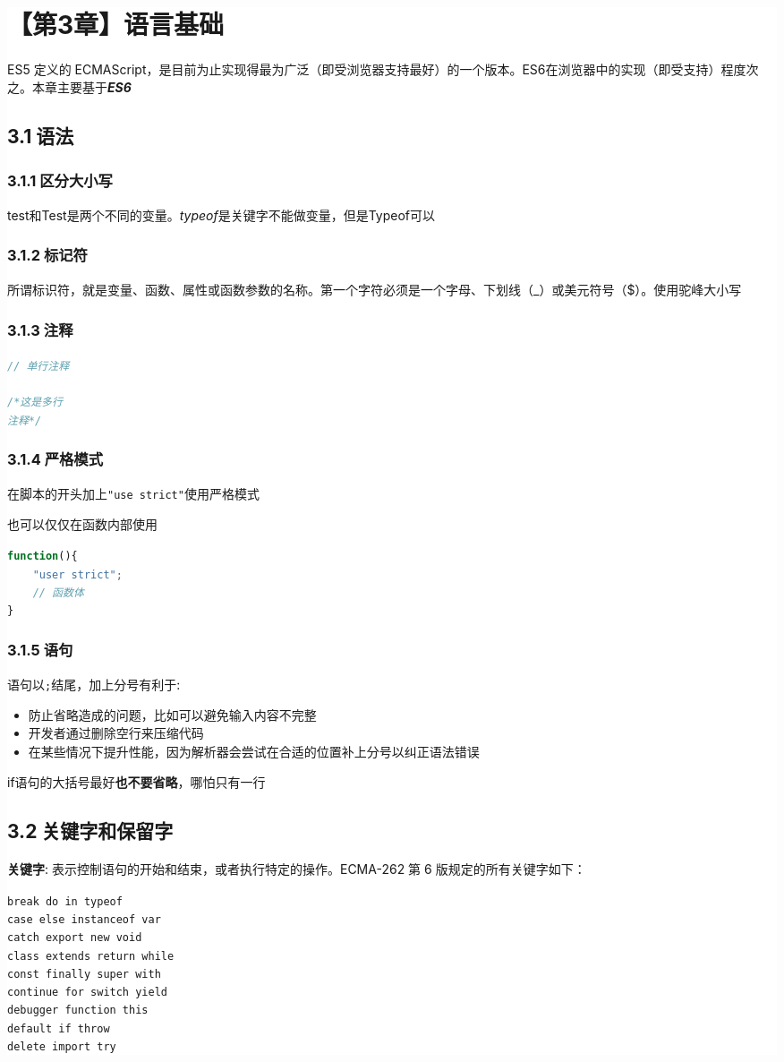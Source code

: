 

# 【第3章】语言基础

ES5 定义的 ECMAScript，是目前为止实现得最为广泛（即受浏览器支持最好）的一个版本。ES6在浏览器中的实现（即受支持）程度次之。本章主要基于***ES6***

## 3.1 语法

### 3.1.1 区分大小写

test和Test是两个不同的变量。*typeof*是关键字不能做变量，但是Typeof可以

### 3.1.2 标记符

所谓标识符，就是变量、函数、属性或函数参数的名称。第一个字符必须是一个字母、下划线（_）或美元符号（$）。使用驼峰大小写

### 3.1.3 注释

```js
// 单行注释

/*这是多行
注释*/
```

### 3.1.4 严格模式

在脚本的开头加上`"use strict"`使用严格模式

也可以仅仅在函数内部使用

```js
function(){
    "user strict";
    // 函数体
}
```

### 3.1.5 语句

语句以`;`结尾，加上分号有利于:

- 防止省略造成的问题，比如可以避免输入内容不完整
- 开发者通过删除空行来压缩代码
- 在某些情况下提升性能，因为解析器会尝试在合适的位置补上分号以纠正语法错误

if语句的大括号最好**也不要省略**，哪怕只有一行



## 3.2 关键字和保留字

**关键字**: 表示控制语句的开始和结束，或者执行特定的操作。ECMA-262 第 6 版规定的所有关键字如下：

```
break do in typeof 
case else instanceof var 
catch export new void 
class extends return while 
const finally super with 
continue for switch yield 
debugger function this 
default if throw 
delete import try
```
